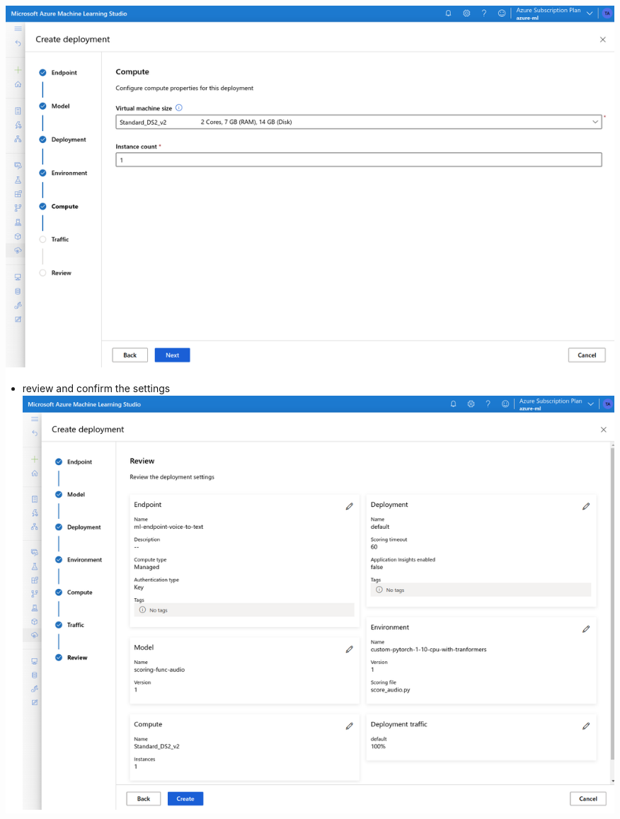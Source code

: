 ![](.assets/2-15-azure-ml-endpoint-create-4.png)
- review and confirm the settings<br/>
![](.assets/2-16-azure-ml-endpoint-create-5.png)
